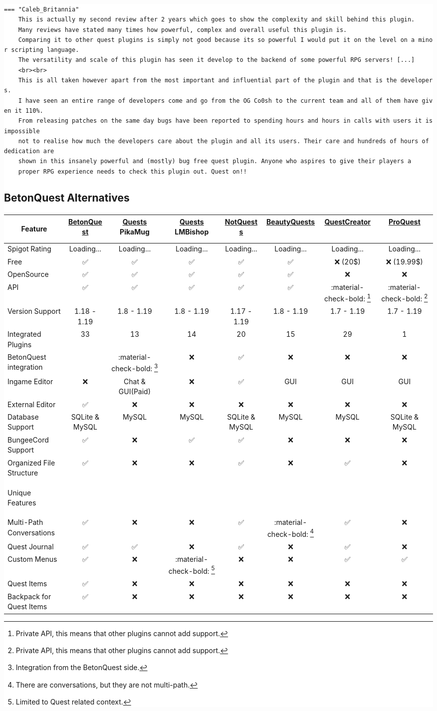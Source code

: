     === "Caleb_Britannia"
        This is actually my second review after 2 years which goes to show the complexity and skill behind this plugin.
        Many reviews have stated many times how powerful, complex and overall useful this plugin is.
        Comparing it to other quest plugins is simply not good because its so powerful I would put it on the level on a minor scripting language.
        The versatility and scale of this plugin has seen it develop to the backend of some powerful RPG servers! [...]
        <br><br>
        This is all taken however apart from the most important and influential part of the plugin and that is the developers.
        I have seen an entire range of developers come and go from the OG Co0sh to the current team and all of them have given it 110%.
        From releasing patches on the same day bugs have been reported to spending hours and hours in calls with users it is impossible
        not to realise how much the developers care about the plugin and all its users. Their care and hundreds of hours of dedication are
        shown in this insanely powerful and (mostly) bug free quest plugin. Anyone who aspires to give their players a 
        proper RPG experience needs to check this plugin out. Quest on!!

## BetonQuest Alternatives

<script defer type="text/javascript" src="./_webCode/js/tableRating.js"></script>

| <p>Feature</p>           |  [BetonQuest][L1]  | [Quests][L2]<span> PikaMug</span> | [Quests][L3]<span> LMBishop</span> |  [NotQuests][L4]   |     [BeautyQuests][L5]     |     [QuestCreator][L7]     |       [ProQuest][L8]       |
|--------------------------|:------------------:|:---------------------------------:|:----------------------------------:|:------------------:|:--------------------------:|:--------------------------:|:--------------------------:|
| Spigot Rating            |     Loading...     |            Loading...             |             Loading...             |     Loading...     |         Loading...         |         Loading...         |         Loading...         |
| Free                     | :white_check_mark: |        :white_check_mark:         |         :white_check_mark:         | :white_check_mark: |     :white_check_mark:     |         :x:  (20$)         |       :x:  (19.99$)        |
| OpenSource               | :white_check_mark: |        :white_check_mark:         |         :white_check_mark:         | :white_check_mark: |     :white_check_mark:     |            :x:             |            :x:             |
| API                      | :white_check_mark: |        :white_check_mark:         |         :white_check_mark:         | :white_check_mark: |     :white_check_mark:     | :material-check-bold: [^1] | :material-check-bold: [^1] |
| Version Support          |    1.18 - 1.19     |            1.8 - 1.19             |             1.8 - 1.19             |    1.17 - 1.19     |         1.8 - 1.19         |         1.7 - 1.19         |         1.7 - 1.19         |
| Integrated Plugins       |         33         |                13                 |                 14                 |         20         |             15             |             29             |             1              |
| BetonQuest integration   |                    |    :material-check-bold: [^5]     |                :x:                 | :white_check_mark: |            :x:             |            :x:             |            :x:             |
| Ingame Editor            |        :x:         |         Chat & GUI(Paid)          |                :x:                 | :white_check_mark: |            GUI             |            GUI             |            GUI             |
| External Editor          | :white_check_mark: |                :x:                |                :x:                 |        :x:         |            :x:             |            :x:             |            :x:             |
| Database Support         |   SQLite & MySQL   |               MySQL               |               MySQL                |   SQLite & MySQL   |           MySQL            |           MySQL            |       SQLite & MySQL       |
| BungeeCord Support       | :white_check_mark: |                :x:                |         :white_check_mark:         | :white_check_mark: |            :x:             |            :x:             |            :x:             |
| Organized File Structure | :white_check_mark: |                :x:                |                :x:                 | :white_check_mark: |            :x:             |     :white_check_mark:     |            :x:             |
| <p>Unique Features</p>   |                    |                                   |                                    |                    |                            |                            |                            |
| Multi-Path Conversations | :white_check_mark: |                :x:                |                :x:                 | :white_check_mark: | :material-check-bold: [^3] |     :white_check_mark:     |            :x:             |
| Quest Journal            | :white_check_mark: |        :white_check_mark:         |                :x:                 | :white_check_mark: |            :x:             |     :white_check_mark:     |            :x:             |
| Custom Menus             | :white_check_mark: |                :x:                |     :material-check-bold: [^2]     |        :x:         |            :x:             |     :white_check_mark:     |     :white_check_mark:     |
| Quest Items              | :white_check_mark: |                :x:                |                :x:                 |        :x:         |            :x:             |            :x:             |            :x:             |
| Backpack for Quest Items | :white_check_mark: |                :x:                |                :x:                 |        :x:         |            :x:             |            :x:             |            :x:             |

[L1]: https://www.spigotmc.org/resources/2117/
[L2]: https://www.spigotmc.org/resources/3711/
[L3]: https://www.spigotmc.org/resources/23696/
[L4]: https://www.spigotmc.org/resources/95872/
[L5]: https://www.spigotmc.org/resources/39255/
[L6]: https://github.com/Cutiemango/MangoQuest
[L7]: https://www.spigotmc.org/resources/38734/
[L8]: https://www.spigotmc.org/resources/18249/
[^1]: Private API, this means that other plugins cannot add support.
[^2]: Limited to Quest related context.
[^3]: There are conversations, but they are not multi-path.
[^4]: Only particles above NPCs and a limited configuration.
[^5]: Integration from the BetonQuest side.